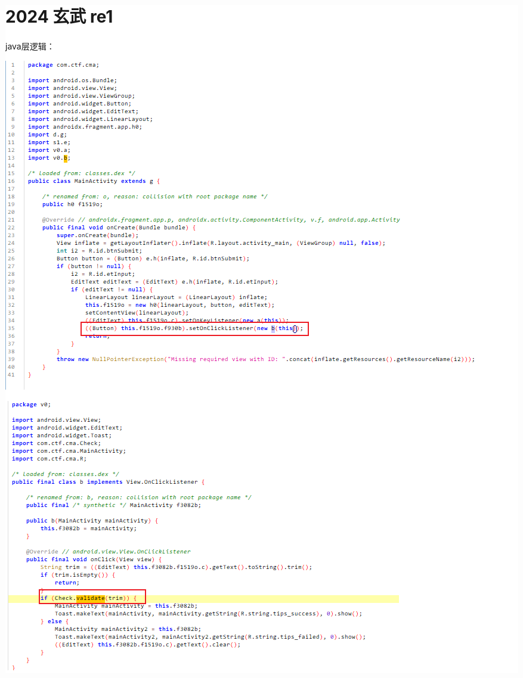 # 2024 玄武 re1

java层逻辑：

![](网鼎杯/image-20241115123035369.png)

![](网鼎杯/image-20241115123052288.png)
